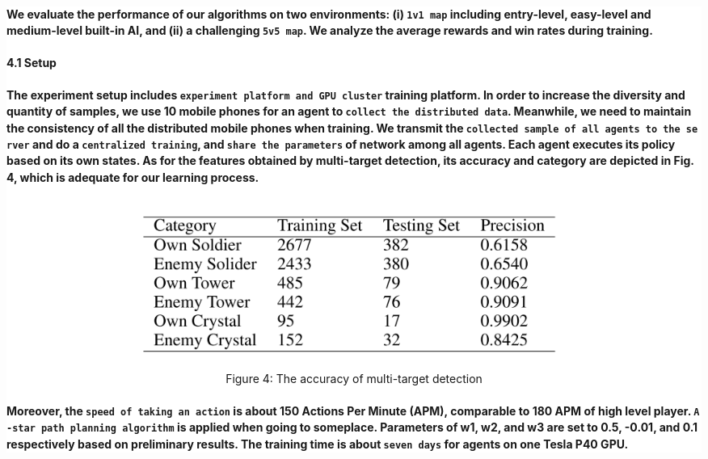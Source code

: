 #### We evaluate the performance of our algorithms on two environments: (i) `1v1 map` including entry-level, easy-level and medium-level built-in AI, and (ii) a challenging `5v5 map`. We analyze the average rewards and win rates during training.

#### 4.1 Setup

#### The experiment setup includes `experiment platform and GPU cluster` training platform. In order to increase the diversity and quantity of samples, we use 10 mobile phones for an agent to `collect the distributed data`. Meanwhile, we need to maintain the consistency of all the distributed mobile phones when training.  We transmit the `collected sample of all agents to the server` and do a `centralized training`, and `share the parameters` of network among all agents. Each agent executes its policy based on its own states. As for the features obtained by multi-target detection, its accuracy and category are depicted in Fig. 4, which is adequate for our learning process.

<p align="center">
<img src="/images/405.png"><br/>
Figure 4: The accuracy of multi-target detection
</p>

#### Moreover, the `speed of taking an action` is about 150 Actions Per Minute (APM), comparable to 180 APM of high level player. `A-star path planning algorithm` is applied when going to someplace. Parameters of w1, w2, and w3 are set to 0.5, -0.01, and 0.1 respectively based on preliminary results. The training time is about `seven days` for agents on one Tesla P40 GPU.

